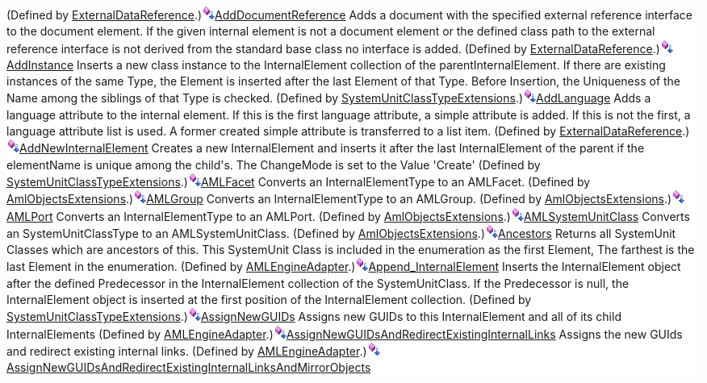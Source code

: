  (Defined by <a href="T_Aml_Engine_AmlObjects_ExternalDataReference">ExternalDataReference</a>.)</td></tr><tr><td>![Public Extension Method](media/pubextension.gif "Public Extension Method")</td><td><a href="M_Aml_Engine_AmlObjects_ExternalDataReference_AddDocumentReference">AddDocumentReference</a></td><td>
Adds a document with the specified external reference interface to the document element. If the given internal element is not a document element or the defined class path to the external reference interface is not derived from the standard base class no interface is added.
 (Defined by <a href="T_Aml_Engine_AmlObjects_ExternalDataReference">ExternalDataReference</a>.)</td></tr><tr><td>![Public Extension Method](media/pubextension.gif "Public Extension Method")</td><td><a href="M_Aml_Engine_CAEX_Extensions_SystemUnitClassTypeExtensions_AddInstance">AddInstance</a></td><td>
Inserts a new class instance to the InternalElement collection of the parentInternalElement. If there are existing instances of the same Type, the Element is inserted after the last Element of that Type. Before Insertion, the Uniqueness of the Name among the siblings of that Type is checked.
 (Defined by <a href="T_Aml_Engine_CAEX_Extensions_SystemUnitClassTypeExtensions">SystemUnitClassTypeExtensions</a>.)</td></tr><tr><td>![Public Extension Method](media/pubextension.gif "Public Extension Method")</td><td><a href="M_Aml_Engine_AmlObjects_ExternalDataReference_AddLanguage">AddLanguage</a></td><td>
Adds a language attribute to the internal element. If this is the first language attribute, a simple attribute is added. If this is not the first, a language attribute list is used. A former created simple attribute is transferred to a list item.
 (Defined by <a href="T_Aml_Engine_AmlObjects_ExternalDataReference">ExternalDataReference</a>.)</td></tr><tr><td>![Public Extension Method](media/pubextension.gif "Public Extension Method")</td><td><a href="M_Aml_Engine_CAEX_Extensions_SystemUnitClassTypeExtensions_AddNewInternalElement">AddNewInternalElement</a></td><td>
Creates a new InternalElement and inserts it after the last InternalElement of the parent if the elementName is unique among the child's. The ChangeMode is set to the Value 'Create'
 (Defined by <a href="T_Aml_Engine_CAEX_Extensions_SystemUnitClassTypeExtensions">SystemUnitClassTypeExtensions</a>.)</td></tr><tr><td>![Public Extension Method](media/pubextension.gif "Public Extension Method")</td><td><a href="M_Aml_Engine_AmlObjects_Extensions_AmlObjectsExtensions_AMLFacet">AMLFacet</a></td><td>
Converts an InternalElementType to an AMLFacet.
 (Defined by <a href="T_Aml_Engine_AmlObjects_Extensions_AmlObjectsExtensions">AmlObjectsExtensions</a>.)</td></tr><tr><td>![Public Extension Method](media/pubextension.gif "Public Extension Method")</td><td><a href="M_Aml_Engine_AmlObjects_Extensions_AmlObjectsExtensions_AMLGroup">AMLGroup</a></td><td>
Converts an InternalElementType to an AMLGroup.
 (Defined by <a href="T_Aml_Engine_AmlObjects_Extensions_AmlObjectsExtensions">AmlObjectsExtensions</a>.)</td></tr><tr><td>![Public Extension Method](media/pubextension.gif "Public Extension Method")</td><td><a href="M_Aml_Engine_AmlObjects_Extensions_AmlObjectsExtensions_AMLPort">AMLPort</a></td><td>
Converts an InternalElementType to an AMLPort.
 (Defined by <a href="T_Aml_Engine_AmlObjects_Extensions_AmlObjectsExtensions">AmlObjectsExtensions</a>.)</td></tr><tr><td>![Public Extension Method](media/pubextension.gif "Public Extension Method")</td><td><a href="M_Aml_Engine_AmlObjects_Extensions_AmlObjectsExtensions_AMLSystemUnitClass">AMLSystemUnitClass</a></td><td>
Converts an SystemUnitClassType to an AMLSystemUnitClass.
 (Defined by <a href="T_Aml_Engine_AmlObjects_Extensions_AmlObjectsExtensions">AmlObjectsExtensions</a>.)</td></tr><tr><td>![Public Extension Method](media/pubextension.gif "Public Extension Method")</td><td><a href="M_Aml_Engine_Adapter_AMLEngineAdapter_Ancestors">Ancestors</a></td><td>
Returns all SystemUnit Classes which are ancestors of this. This SystemUnit Class is included in the enumeration as the first Element, The farthest is the last Element in the enumeration.
 (Defined by <a href="T_Aml_Engine_Adapter_AMLEngineAdapter">AMLEngineAdapter</a>.)</td></tr><tr><td>![Public Extension Method](media/pubextension.gif "Public Extension Method")</td><td><a href="M_Aml_Engine_CAEX_Extensions_SystemUnitClassTypeExtensions_Append_InternalElement">Append_InternalElement</a></td><td>
Inserts the InternalElement object after the defined Predecessor in the InternalElement collection of the SystemUnitClass. If the Predecessor is null, the InternalElement object is inserted at the first position of the InternalElement collection.
 (Defined by <a href="T_Aml_Engine_CAEX_Extensions_SystemUnitClassTypeExtensions">SystemUnitClassTypeExtensions</a>.)</td></tr><tr><td>![Public Extension Method](media/pubextension.gif "Public Extension Method")</td><td><a href="M_Aml_Engine_Adapter_AMLEngineAdapter_AssignNewGUIDs">AssignNewGUIDs</a></td><td>
Assigns new GUIDs to this InternalElement and all of its child InternalElements
 (Defined by <a href="T_Aml_Engine_Adapter_AMLEngineAdapter">AMLEngineAdapter</a>.)</td></tr><tr><td>![Public Extension Method](media/pubextension.gif "Public Extension Method")</td><td><a href="M_Aml_Engine_Adapter_AMLEngineAdapter_AssignNewGUIDsAndRedirectExistingInternalLinks">AssignNewGUIDsAndRedirectExistingInternalLinks</a></td><td>
Assigns the new GUIds and redirect existing internal links.
 (Defined by <a href="T_Aml_Engine_Adapter_AMLEngineAdapter">AMLEngineAdapter</a>.)</td></tr><tr><td>![Public Extension Method](media/pubextension.gif "Public Extension Method")</td><td><a href="M_Aml_Engine_Adapter_AMLEngineAdapter_AssignNewGUIDsAndRedirectExistingInternalLinksAndMirrorObjects">AssignNewGUIDsAndRedirectExistingInternalLinksAndMirrorObjects</a></td><td>